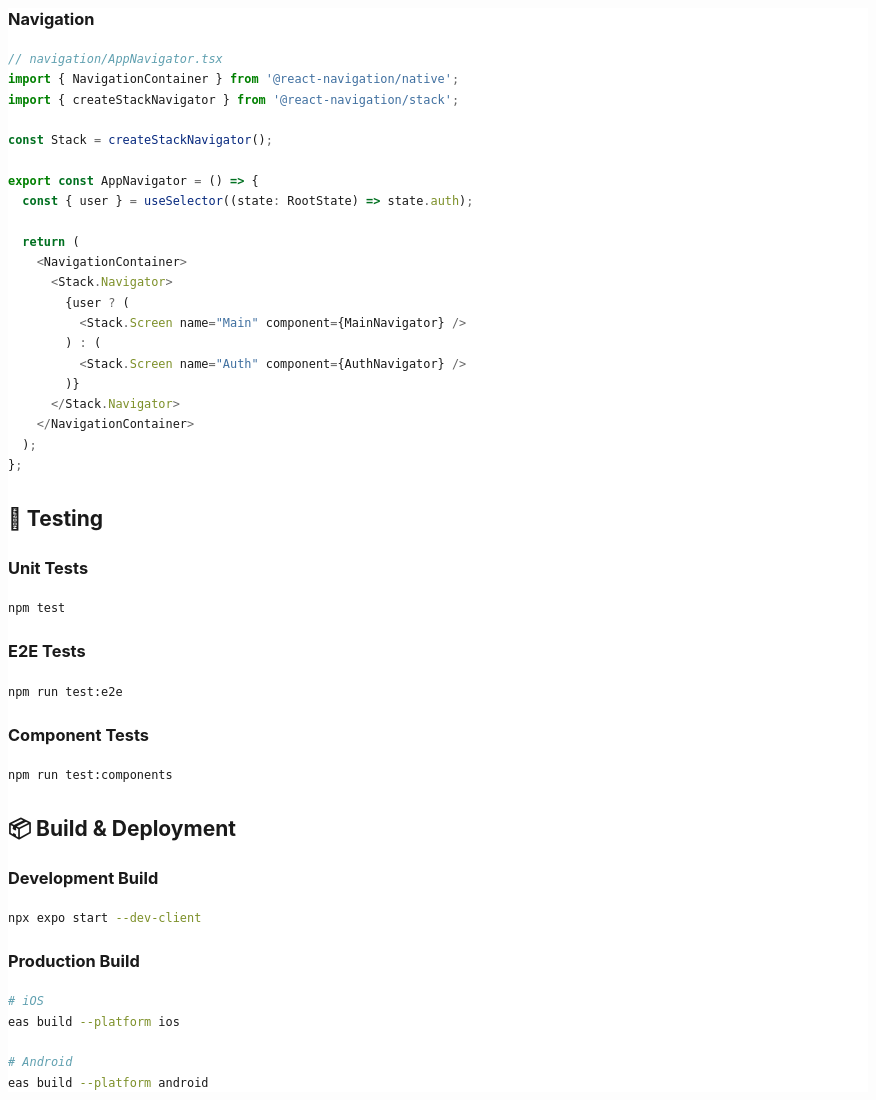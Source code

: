 ### Navigation
```typescript
// navigation/AppNavigator.tsx
import { NavigationContainer } from '@react-navigation/native';
import { createStackNavigator } from '@react-navigation/stack';

const Stack = createStackNavigator();

export const AppNavigator = () => {
  const { user } = useSelector((state: RootState) => state.auth);

  return (
    <NavigationContainer>
      <Stack.Navigator>
        {user ? (
          <Stack.Screen name="Main" component={MainNavigator} />
        ) : (
          <Stack.Screen name="Auth" component={AuthNavigator} />
        )}
      </Stack.Navigator>
    </NavigationContainer>
  );
};
```

## 🧪 Testing

### Unit Tests
```bash
npm test
```

### E2E Tests
```bash
npm run test:e2e
```

### Component Tests
```bash
npm run test:components
```

## 📦 Build & Deployment

### Development Build
```bash
npx expo start --dev-client
```

### Production Build
```bash
# iOS
eas build --platform ios

# Android
eas build --platform android
```

